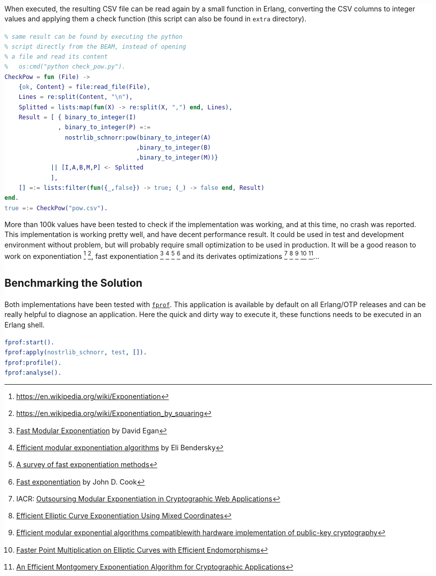When executed, the resulting CSV file can be read again by a small
function in Erlang, converting the CSV columns to integer values and
applying them a check function (this script can also be found in
`extra` directory).

```erlang
% same result can be found by executing the python
% script directly from the BEAM, instead of opening
% a file and read its content
%   os:cmd("python check_pow.py").
CheckPow = fun (File) ->
    {ok, Content} = file:read_file(File),
    Lines = re:split(Content, "\n"),
    Splitted = lists:map(fun(X) -> re:split(X, ",") end, Lines),
    Result = [ { binary_to_integer(I)
               , binary_to_integer(P) =:=
                 nostrlib_schnorr:pow(binary_to_integer(A)
                                     ,binary_to_integer(B)
                                     ,binary_to_integer(M))}
             || [I,A,B,M,P] <- Splitted
             ],
    [] =:= lists:filter(fun({_,false}) -> true; (_) -> false end, Result)
end.
true =:= CheckPow("pow.csv").
```


More than 100k values have been tested to check if the implementation
was working, and at this time, no crash was reported. This
implementation is working pretty well, and have decent performance
result. It could be used in test and development environment without
problem, but will probably require small optimization to be used in
production. It will be a good reason to work on exponentiation
[^wikipedia-exponentiation] [^wikipedia-exponentiation-by-squaring],
fast exponentiation [^blog-fast-modular-exponentiation]
[^blog-efficient-modular-exponentiation]
[^a-survey-of-fast-exponentiation-methods] [^blog-fast-exponentiation]
and its derivates optimizations
[^iacr-outsoursing-modular-exponentiation]
[^springer-efficient-elliptic-curve]
[^wiley-efficient-modular-exponential-algorithms]
[^iacr-faster-point-multiplication]
[^efficient-montgomery-exponentiation]...

## Benchmarking the Solution

Both implementations have been tested with
[`fprof`](https://www.erlang.org/doc/man/fprof.html). This application
is available by default on all Erlang/OTP releases and can be really
helpful to diagnose an application. Here the quick and dirty way to
execute it, these functions needs to be executed in an Erlang shell.

```erlang
fprof:start().
fprof:apply(nostrlib_schnorr, test, []).
fprof:profile().
fprof:analyse().
```


[^a-survey-of-fast-exponentiation-methods]: [A survey of fast exponentiation methods](https://www.dmgordon.org/papers/jalg.pdf)
[^bip-0340-implementation]: https://github.com/bitcoin/bips/tree/master/bip-0340/reference.py
[^bip-0340-specification]: https://github.com/bitcoin/bips/blob/master/bip-0340.mediawiki
[^bip-0340-test-vectors]: https://github.com/bitcoin/bips/blob/master/bip-0340/test-vectors.csv
[^bip-0341-specification]: https://github.com/bitcoin/bips/blob/master/bip-0341.mediawiki
[^bip-0342-specification]: https://github.com/bitcoin/bips/blob/master/bip-0342.mediawiki
[^bitcoin-implementation-check]: https://github.com/bitcoin/bitcoin/pull/22934
[^bitcoin-implementation-schnorr-1]: https://github.com/bitcoin/bitcoin/pull/17977
[^bitcoin-implementation-schnorr-2]: https://github.com/bitcoin/bitcoin/pull/19953
[^blog-efficient-modular-exponentiation]: [Efficient modular exponentiation algorithms](https://eli.thegreenplace.net/2009/03/28/efficient-modular-exponentiation-algorithms) by Eli Bendersky
[^blog-fast-exponentiation]: [Fast exponentiation](https://www.johndcook.com/blog/2008/12/10/fast-exponentiation/) by John D. Cook
[^blog-fast-modular-exponentiation]: [Fast Modular Exponentiation](https://dev-notes.eu/2019/12/Fast-Modular-Exponentiation/) by David Egan
[^c-cschnorr]: https://github.com/metalicjames/cschnorr
[^c-libecc]: https://github.com/ANSSI-FR/libecc
[^cpp-schnor]: https://github.com/spff/schnorr-signature
[^efficient-montgomery-exponentiation]: [An Efficient Montgomery Exponentiation Algorithm for Cryptographic Applications](https://citeseer.ist.psu.edu/viewdoc/download?doi=10.1.1.99.1460&rep=rep1&type=pdf)
[^elixir-bitcoinex-schnorr]: https://github.com/RiverFinancial/bitcoinex/blob/master/lib/secp256k1/schnorr.ex
[^elixir-bitcoinex]: https://github.com/RiverFinancial/bitcoinex
[^elixir-k256]: https://github.com/davidarmstronglewis/k256
[^go-schnorr-signature]: https://github.com/calvinrzachman/schnorr
[^iacr-faster-point-multiplication]: [Faster Point Multiplication on Elliptic Curves with Efficient Endomorphisms](https://www.iacr.org/archive/crypto2001/21390189.pdf)
[^iacr-outsoursing-modular-exponentiation]: IACR: [Outsoursing Modular Exponentiation in Cryptographic Web Applications](https://eprint.iacr.org/2018/300.pdf)
[^java-samourai-schorr]: https://code.samourai.io/samouraidev/BIP340_Schnorr
[^javascript-schnorr]: https://github.com/guggero/bip-schnorr
[^nip-01-specification]: https://github.com/nostr-protocol/nips/blob/master/01.md
[^nodejs-schnorr-signature]: [Node.js for Schnorr signature](https://asecuritysite.com/signatures/js_sch)
[^python-schnorr-example]: https://github.com/yuntai/schnorr-examples
[^python-solcrypto]: https://github.com/HarryR/solcrypto
[^python-taproot]: https://github.com/bitcoinops/taproot-workshop
[^secp256k1-recommended-parameters]: [SEC 2: Recommended Elliptic Curve Domain Parameters](https://www.secg.org/SEC2-Ver-1.0.pdf), section 2.4.1 
[^springer-efficient-elliptic-curve]: [Efficient Elliptic Curve Exponentiation Using Mixed Coordinates](https://link.springer.com/content/pdf/10.1007/3-540-49649-1_6.pdf)
[^weboftrust-schnorr-signature]: https://github.com/WebOfTrustInfo/rwot1-sf/blob/master/topics-and-advance-readings/Schnorr-Signatures--An-Overview.md
[^wikipedia-beam]: https://en.wikipedia.org/wiki/BEAM_(Erlang_virtual_machine)
[^wikipedia-bitcoin]: https://en.wikipedia.org/wiki/Bitcoin
[^wikipedia-exponentiation-by-squaring]: https://en.wikipedia.org/wiki/Exponentiation_by_squaring
[^wikipedia-exponentiation]: https://en.wikipedia.org/wiki/Exponentiation
[^wikipedia-modular-exponentiation]: https://en.wikipedia.org/wiki/Modular_exponentiation
[^wikipedia-modulo]: https://en.wikipedia.org/wiki/Modulo
[^wikipedia-schnorr-signature]: https://en.wikipedia.org/wiki/Schnorr_signature
[^wikipedia-wam]: https://en.wikipedia.org/wiki/Warren_Abstract_Machine
[^wiley-efficient-modular-exponential-algorithms]: [Efficient modular exponential algorithms compatiblewith hardware implementation of public-key cryptography](https://onlinelibrary.wiley.com/doi/epdf/10.1002/sec.1511)
[^youtube-bill-buchanan-schnorr]: Youtube: [Digital Signatures - ECDSA, EdDSA and Schnorr](https://www.youtube.com/watch?v=S77ES52AGVg)
[^youtube-christof-paar-ecc]: Youtube: [Lecture 17: Elliptic Curve Cryptography (ECC) by Christof Paar](https://www.youtube.com/watch?v=zTt4gvuQ6sY)
[^youtube-cihangir-tezcan-schnorr-multi-signature]: Youtube: [Schnorr Signatures and Key Aggregation (MuSig)](https://www.youtube.com/watch?v=7YWtg5KUKy4)
[^youtube-pieter-wuille-schnorr]: Youtube: [Schnorr signatures for Bitcoin: challenges and opportunities - BPASE '18](https://www.youtube.com/watch?v=oTsjMz3DaLs)
[^youtube-theoretically]: Youtube: [Schnorr Digital Signature](https://www.youtube.com/watch?v=mV9hXEFUB6A)